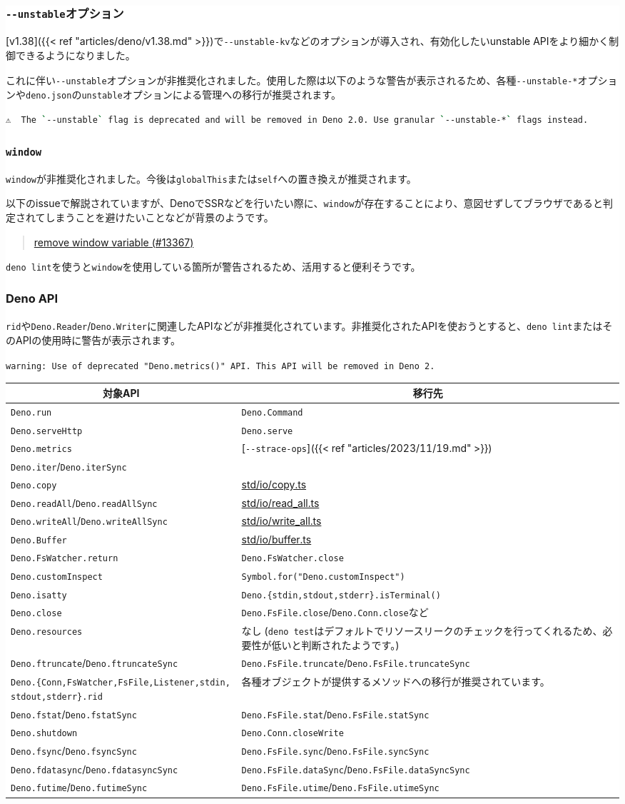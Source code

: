 ### `--unstable`オプション

[v1.38]({{< ref "articles/deno/v1.38.md" >}})で`--unstable-kv`などのオプションが導入され、有効化したいunstable APIをより細かく制御できるようになりました。

これに伴い`--unstable`オプションが非推奨化されました。使用した際は以下のような警告が表示されるため、各種`--unstable-*`オプションや`deno.json`の`unstable`オプションによる管理への移行が推奨されます。

```bash
⚠️  The `--unstable` flag is deprecated and will be removed in Deno 2.0. Use granular `--unstable-*` flags instead.
```

### `window`

`window`が非推奨化されました。今後は`globalThis`または`self`への置き換えが推奨されます。

以下のissueで解説されていますが、DenoでSSRなどを行いたい際に、`window`が存在することにより、意図せずしてブラウザであると判定されてしまうことを避けたいことなどが背景のようです。

> [remove window variable (#13367)](https://github.com/denoland/deno/issues/13367)

`deno lint`を使うと`window`を使用している箇所が警告されるため、活用すると便利そうです。

### Deno API

`rid`や`Deno.Reader`/`Deno.Writer`に関連したAPIなどが非推奨化されています。非推奨化されたAPIを使おうとすると、`deno lint`またはそのAPIの使用時に警告が表示されます。

```shell
warning: Use of deprecated "Deno.metrics()" API. This API will be removed in Deno 2.
```

| 対象API | 移行先 |
| --- | --- |
| `Deno.run` | `Deno.Command` |
| `Deno.serveHttp` | `Deno.serve` |
| `Deno.metrics` |[`--strace-ops`]({{< ref "articles/2023/11/19.md" >}})|
| `Deno.iter`/`Deno.iterSync` |  |
| `Deno.copy` | [std/io/copy.ts](https://deno.land/std@0.213.0/io/copy.ts) |
| `Deno.readAll`/`Deno.readAllSync` | [std/io/read_all.ts](https://deno.land/std@0.213.0/io/read_all.ts) |
| `Deno.writeAll`/`Deno.writeAllSync` | [std/io/write_all.ts](https://deno.land/std@0.213.0/io/write_all.ts) |
| `Deno.Buffer` | [std/io/buffer.ts](https://deno.land/std@0.213.0/io/buffer.ts) |
| `Deno.FsWatcher.return` | `Deno.FsWatcher.close` |
| `Deno.customInspect` | `Symbol.for("Deno.customInspect")` |
| `Deno.isatty` | `Deno.{stdin,stdout,stderr}.isTerminal()` |
| `Deno.close` | `Deno.FsFile.close`/`Deno.Conn.close`など |
| `Deno.resources` | なし (`deno test`はデフォルトでリソースリークのチェックを行ってくれるため、必要性が低いと判断されたようです。) |
| `Deno.ftruncate`/`Deno.ftruncateSync` | `Deno.FsFile.truncate`/`Deno.FsFile.truncateSync` |
| `Deno.{Conn,FsWatcher,FsFile,Listener,stdin,stdout,stderr}.rid` | 各種オブジェクトが提供するメソッドへの移行が推奨されています。 |
| `Deno.fstat`/`Deno.fstatSync` | `Deno.FsFile.stat`/`Deno.FsFile.statSync` |
| `Deno.shutdown` | `Deno.Conn.closeWrite` |
| `Deno.fsync`/`Deno.fsyncSync` | `Deno.FsFile.sync`/`Deno.FsFile.syncSync` |
| `Deno.fdatasync`/`Deno.fdatasyncSync` | `Deno.FsFile.dataSync`/`Deno.FsFile.dataSyncSync` |
| `Deno.futime`/`Deno.futimeSync` | `Deno.FsFile.utime`/`Deno.FsFile.utimeSync` |
